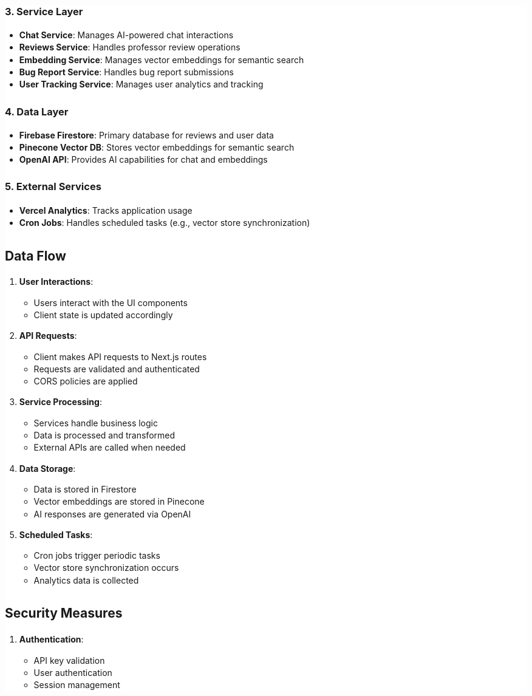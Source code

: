 ### 3. Service Layer

- **Chat Service**: Manages AI-powered chat interactions
- **Reviews Service**: Handles professor review operations
- **Embedding Service**: Manages vector embeddings for semantic search
- **Bug Report Service**: Handles bug report submissions
- **User Tracking Service**: Manages user analytics and tracking

### 4. Data Layer

- **Firebase Firestore**: Primary database for reviews and user data
- **Pinecone Vector DB**: Stores vector embeddings for semantic search
- **OpenAI API**: Provides AI capabilities for chat and embeddings

### 5. External Services

- **Vercel Analytics**: Tracks application usage
- **Cron Jobs**: Handles scheduled tasks (e.g., vector store synchronization)

## Data Flow

1. **User Interactions**:

   - Users interact with the UI components
   - Client state is updated accordingly

2. **API Requests**:

   - Client makes API requests to Next.js routes
   - Requests are validated and authenticated
   - CORS policies are applied

3. **Service Processing**:

   - Services handle business logic
   - Data is processed and transformed
   - External APIs are called when needed

4. **Data Storage**:

   - Data is stored in Firestore
   - Vector embeddings are stored in Pinecone
   - AI responses are generated via OpenAI

5. **Scheduled Tasks**:
   - Cron jobs trigger periodic tasks
   - Vector store synchronization occurs
   - Analytics data is collected

## Security Measures

1. **Authentication**:

   - API key validation
   - User authentication
   - Session management
